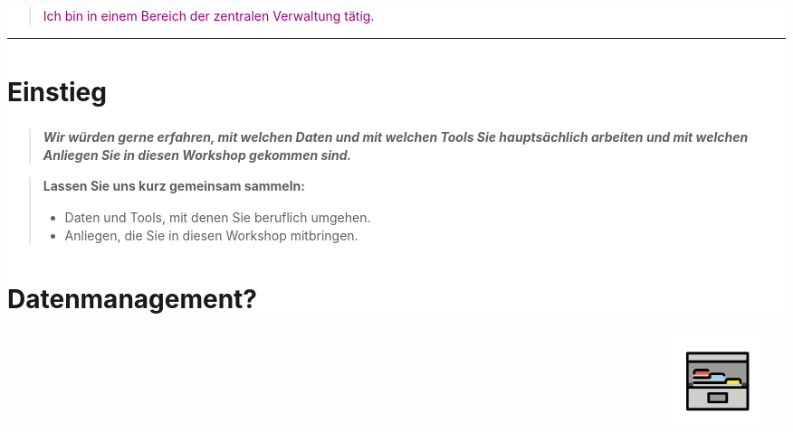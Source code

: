 ><p style="color:#9a047f">Ich bin in einem Bereich der zentralen Verwaltung tätig.</p>

********************************************************************************

<div style="page-break-after: always;"></div>

# Einstieg
>***Wir würden gerne erfahren, mit welchen Daten und mit welchen Tools Sie hauptsächlich arbeiten und mit welchen Anliegen Sie in diesen Workshop gekommen sind.***

> **Lassen Sie uns kurz gemeinsam sammeln:**
>
>* Daten und Tools, mit denen Sie beruflich umgehen.
>* Anliegen, die Sie in diesen Workshop mitbringen.
  
<div style="page-break-after: always;"></div>

# Datenmanagement?

<img src="../Datenmanagement/images/zettelkasten-emoji.png" width="150" height="100" align=right alt="file folder">
